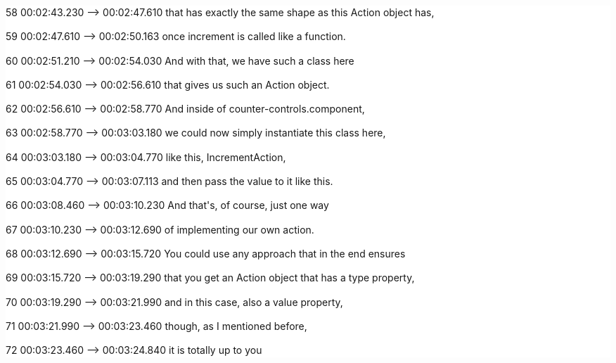 58
00:02:43.230 --> 00:02:47.610
that has exactly the same shape as this Action object has,

59
00:02:47.610 --> 00:02:50.163
once increment is called like a function.

60
00:02:51.210 --> 00:02:54.030
And with that, we have such a class here

61
00:02:54.030 --> 00:02:56.610
that gives us such an Action object.

62
00:02:56.610 --> 00:02:58.770
And inside of counter-controls.component,

63
00:02:58.770 --> 00:03:03.180
we could now simply instantiate this class here,

64
00:03:03.180 --> 00:03:04.770
like this, IncrementAction,

65
00:03:04.770 --> 00:03:07.113
and then pass the value to it like this.

66
00:03:08.460 --> 00:03:10.230
And that's, of course, just one way

67
00:03:10.230 --> 00:03:12.690
of implementing our own action.

68
00:03:12.690 --> 00:03:15.720
You could use any approach that in the end ensures

69
00:03:15.720 --> 00:03:19.290
that you get an Action object that has a type property,

70
00:03:19.290 --> 00:03:21.990
and in this case, also a value property,

71
00:03:21.990 --> 00:03:23.460
though, as I mentioned before,

72
00:03:23.460 --> 00:03:24.840
it is totally up to you
